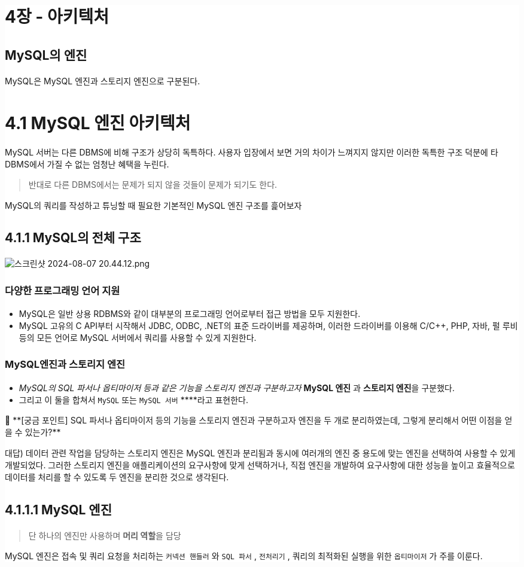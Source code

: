 # 4장 - 아키텍처

## MySQL의 엔진

MySQL은 MySQL 엔진과 스토리지 엔진으로 구분된다.

# 4.1 MySQL 엔진 아키텍처

MySQL 서버는 다른 DBMS에 비해 구조가 상당히 독특하다.
사용자 입장에서 보면 거의 차이가 느껴지지 않지만 이러한 독특한 구조 덕분에
타 DBMS에서 가질 수 없는 엄청난 혜택을 누린다.

> 반대로 다른 DBMS에서는 문제가 되지 않을 것들이 문제가 되기도 한다.
> 

MySQL의 쿼리를 작성하고 튜닝할 때 필요한 기본적인 MySQL 엔진 구조를 흝어보자

## 4.1.1 MySQL의 전체 구조

![스크린샷 2024-08-07 20.44.12.png](4%E1%84%8C%E1%85%A1%E1%86%BC%20-%20%E1%84%8B%E1%85%A1%E1%84%8F%E1%85%B5%E1%84%90%E1%85%A6%E1%86%A8%E1%84%8E%E1%85%A5%20843c2503c7564b76af13b1cf79169b4c/%25E1%2584%2589%25E1%2585%25B3%25E1%2584%258F%25E1%2585%25B3%25E1%2584%2585%25E1%2585%25B5%25E1%2586%25AB%25E1%2584%2589%25E1%2585%25A3%25E1%2586%25BA_2024-08-07_20.44.12.png)

### 다양한 프로그래밍 언어 지원

- MySQL은 일반 상용 RDBMS와 같이 대부분의 프로그래밍 언어로부터 접근 방법을 모두 지원한다.
- MySQL 고유의 C API부터 시작해서 JDBC, ODBC, .NET의 표준 드라이버를 제공하며,
이러한 드라이버를 이용해 C/C++, PHP, 자바, 펄 루비 등의 모든 언어로 MySQL 서버에서 쿼리를 사용할 수 있게 지원한다.

### MySQL엔진과 스토리지 엔진

- *MySQL의 SQL 파서나 옵티마이저 등과 같은 기능을 스토리지 엔진과 구분하고자*
**MySQL 엔진** 과 **스토리지 엔진**을 구분했다.
- 그리고 이 둘을 합쳐서 `MySQL` 또는 `MySQL 서버` ****라고 표현한다.

<aside>
🚀 **[궁금 포인트]
SQL 파서나 옵티마이저 등의 기능을 스토리지 엔진과 구분하고자 엔진을 두 개로 분리하였는데, 그렇게 분리해서 어떤 이점을 얻을 수 있는가?**

대답) 데이터 관련 작업을 담당하는 스토리지 엔진은 MySQL 엔진과 분리됨과 동시에 여러개의 엔진 중 용도에 맞는 엔진을 선택하여 사용할 수 있게 개발되었다.
그러한 스토리지 엔진을 애플리케이션의 요구사항에 맞게 선택하거나, 직접 엔진을 개발하여
요구사항에 대한 성능을 높이고 효율적으로 데이터를 처리를 할 수 있도록 두 엔진을 분리한 것으로 생각된다.

</aside>

## 4.1.1.1 MySQL 엔진

> 단 하나의 엔진만 사용하며 **머리 역할**을 담당
> 

MySQL 엔진은 접속 및 쿼리 요청을 처리하는 `커넥션 핸들러` 와
`SQL 파서` , `전처리기` , 쿼리의 최적화된 실행을 위한 `옵티마이저` 가 주를 이룬다.
